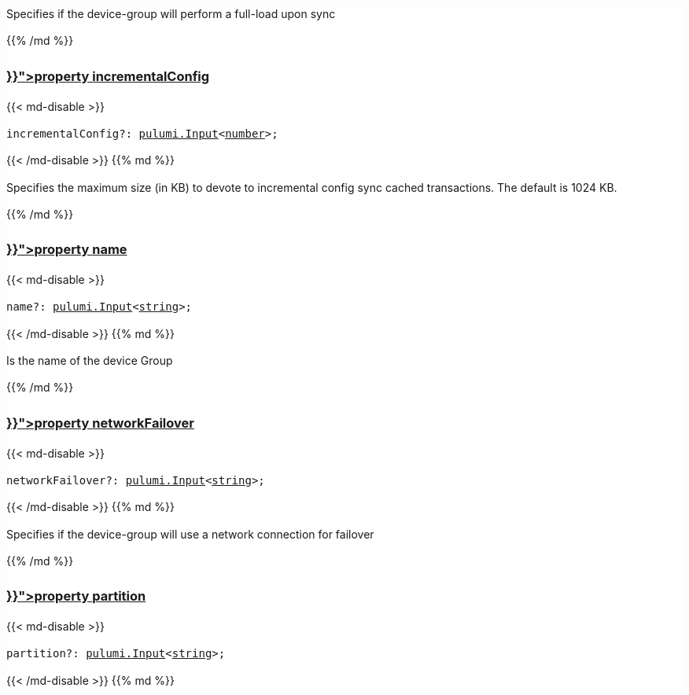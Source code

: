 Specifies if the device-group will perform a full-load upon sync

{{% /md %}}
</div>
<h3 class="pdoc-member-header" id="DeviceGroupArgs-incrementalConfig">
<a class="pdoc-child-name" href="{{< pkg-url pkg="f5bigip" path="cm/deviceGroup.ts#L219" >}}">property <b>incrementalConfig</b></a>
</h3>
<div class="pdoc-member-contents">
{{< md-disable >}}
<pre class="highlight"><span class='kd'></span>incrementalConfig?: <a href='/docs/reference/pkg/nodejs/pulumi/pulumi/#Input'>pulumi.Input</a>&lt;<span class='kd'><a href='https://developer.mozilla.org/en-US/docs/Web/JavaScript/Reference/Global_Objects/Number'>number</a></span>&gt;;</pre>
{{< /md-disable >}}
{{% md %}}

Specifies the maximum size (in KB) to devote to incremental config sync cached transactions. The default is 1024 KB.

{{% /md %}}
</div>
<h3 class="pdoc-member-header" id="DeviceGroupArgs-name">
<a class="pdoc-child-name" href="{{< pkg-url pkg="f5bigip" path="cm/deviceGroup.ts#L223" >}}">property <b>name</b></a>
</h3>
<div class="pdoc-member-contents">
{{< md-disable >}}
<pre class="highlight"><span class='kd'></span>name?: <a href='/docs/reference/pkg/nodejs/pulumi/pulumi/#Input'>pulumi.Input</a>&lt;<span class='kd'><a href='https://developer.mozilla.org/en-US/docs/Web/JavaScript/Reference/Global_Objects/String'>string</a></span>&gt;;</pre>
{{< /md-disable >}}
{{% md %}}

Is the name of the device Group

{{% /md %}}
</div>
<h3 class="pdoc-member-header" id="DeviceGroupArgs-networkFailover">
<a class="pdoc-child-name" href="{{< pkg-url pkg="f5bigip" path="cm/deviceGroup.ts#L227" >}}">property <b>networkFailover</b></a>
</h3>
<div class="pdoc-member-contents">
{{< md-disable >}}
<pre class="highlight"><span class='kd'></span>networkFailover?: <a href='/docs/reference/pkg/nodejs/pulumi/pulumi/#Input'>pulumi.Input</a>&lt;<span class='kd'><a href='https://developer.mozilla.org/en-US/docs/Web/JavaScript/Reference/Global_Objects/String'>string</a></span>&gt;;</pre>
{{< /md-disable >}}
{{% md %}}

Specifies if the device-group will use a network connection for failover

{{% /md %}}
</div>
<h3 class="pdoc-member-header" id="DeviceGroupArgs-partition">
<a class="pdoc-child-name" href="{{< pkg-url pkg="f5bigip" path="cm/deviceGroup.ts#L231" >}}">property <b>partition</b></a>
</h3>
<div class="pdoc-member-contents">
{{< md-disable >}}
<pre class="highlight"><span class='kd'></span>partition?: <a href='/docs/reference/pkg/nodejs/pulumi/pulumi/#Input'>pulumi.Input</a>&lt;<span class='kd'><a href='https://developer.mozilla.org/en-US/docs/Web/JavaScript/Reference/Global_Objects/String'>string</a></span>&gt;;</pre>
{{< /md-disable >}}
{{% md %}}
